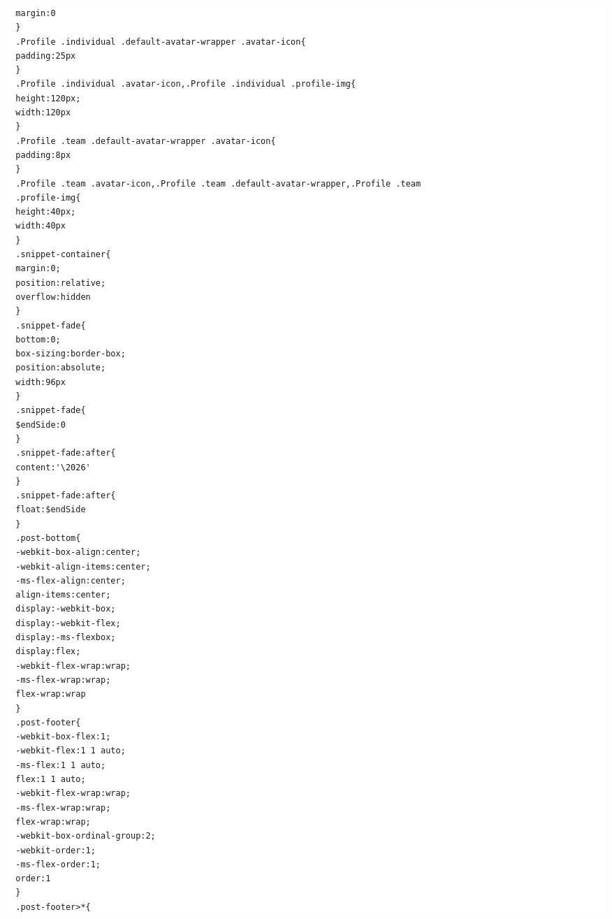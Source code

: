       margin:0
      }
      .Profile .individual .default-avatar-wrapper .avatar-icon{
      padding:25px
      }
      .Profile .individual .avatar-icon,.Profile .individual .profile-img{
      height:120px;
      width:120px
      }
      .Profile .team .default-avatar-wrapper .avatar-icon{
      padding:8px
      }
      .Profile .team .avatar-icon,.Profile .team .default-avatar-wrapper,.Profile .team
      .profile-img{
      height:40px;
      width:40px
      }
      .snippet-container{
      margin:0;
      position:relative;
      overflow:hidden
      }
      .snippet-fade{
      bottom:0;
      box-sizing:border-box;
      position:absolute;
      width:96px
      }
      .snippet-fade{
      $endSide:0
      }
      .snippet-fade:after{
      content:'\2026'
      }
      .snippet-fade:after{
      float:$endSide
      }
      .post-bottom{
      -webkit-box-align:center;
      -webkit-align-items:center;
      -ms-flex-align:center;
      align-items:center;
      display:-webkit-box;
      display:-webkit-flex;
      display:-ms-flexbox;
      display:flex;
      -webkit-flex-wrap:wrap;
      -ms-flex-wrap:wrap;
      flex-wrap:wrap
      }
      .post-footer{
      -webkit-box-flex:1;
      -webkit-flex:1 1 auto;
      -ms-flex:1 1 auto;
      flex:1 1 auto;
      -webkit-flex-wrap:wrap;
      -ms-flex-wrap:wrap;
      flex-wrap:wrap;
      -webkit-box-ordinal-group:2;
      -webkit-order:1;
      -ms-flex-order:1;
      order:1
      }
      .post-footer>*{